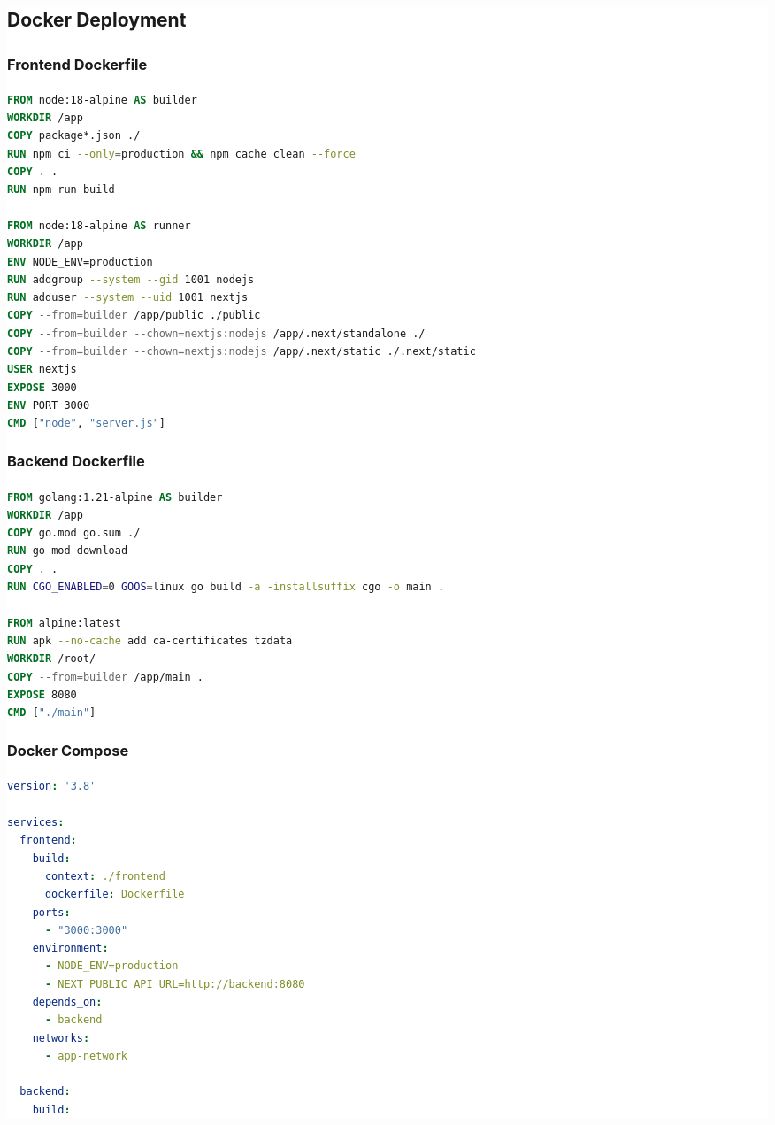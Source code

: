 ## Docker Deployment

### Frontend Dockerfile
```dockerfile
FROM node:18-alpine AS builder
WORKDIR /app
COPY package*.json ./
RUN npm ci --only=production && npm cache clean --force
COPY . .
RUN npm run build

FROM node:18-alpine AS runner
WORKDIR /app
ENV NODE_ENV=production
RUN addgroup --system --gid 1001 nodejs
RUN adduser --system --uid 1001 nextjs
COPY --from=builder /app/public ./public
COPY --from=builder --chown=nextjs:nodejs /app/.next/standalone ./
COPY --from=builder --chown=nextjs:nodejs /app/.next/static ./.next/static
USER nextjs
EXPOSE 3000
ENV PORT 3000
CMD ["node", "server.js"]
```

### Backend Dockerfile
```dockerfile
FROM golang:1.21-alpine AS builder
WORKDIR /app
COPY go.mod go.sum ./
RUN go mod download
COPY . .
RUN CGO_ENABLED=0 GOOS=linux go build -a -installsuffix cgo -o main .

FROM alpine:latest
RUN apk --no-cache add ca-certificates tzdata
WORKDIR /root/
COPY --from=builder /app/main .
EXPOSE 8080
CMD ["./main"]
```

### Docker Compose
```yaml
version: '3.8'

services:
  frontend:
    build: 
      context: ./frontend
      dockerfile: Dockerfile
    ports:
      - "3000:3000"
    environment:
      - NODE_ENV=production
      - NEXT_PUBLIC_API_URL=http://backend:8080
    depends_on:
      - backend
    networks:
      - app-network

  backend:
    build:
```